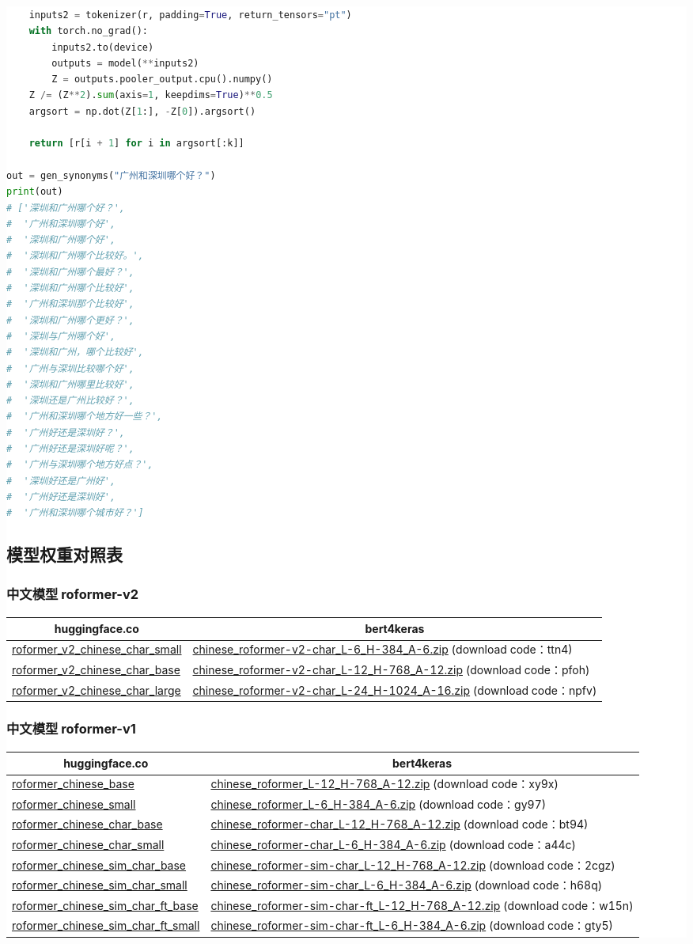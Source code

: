 ```python
    inputs2 = tokenizer(r, padding=True, return_tensors="pt")
    with torch.no_grad():
        inputs2.to(device)
        outputs = model(**inputs2)
        Z = outputs.pooler_output.cpu().numpy()
    Z /= (Z**2).sum(axis=1, keepdims=True)**0.5
    argsort = np.dot(Z[1:], -Z[0]).argsort()
    
    return [r[i + 1] for i in argsort[:k]]

out = gen_synonyms("广州和深圳哪个好？")
print(out)
# ['深圳和广州哪个好？',
#  '广州和深圳哪个好',
#  '深圳和广州哪个好',
#  '深圳和广州哪个比较好。',
#  '深圳和广州哪个最好？',
#  '深圳和广州哪个比较好',
#  '广州和深圳那个比较好',
#  '深圳和广州哪个更好？',
#  '深圳与广州哪个好',
#  '深圳和广州，哪个比较好',
#  '广州与深圳比较哪个好',
#  '深圳和广州哪里比较好',
#  '深圳还是广州比较好？',
#  '广州和深圳哪个地方好一些？',
#  '广州好还是深圳好？',
#  '广州好还是深圳好呢？',
#  '广州与深圳哪个地方好点？',
#  '深圳好还是广州好',
#  '广州好还是深圳好',
#  '广州和深圳哪个城市好？']
```

## 模型权重对照表

### 中文模型 roformer-v2
| huggingface.co                     | bert4keras                                       |
| ---------------------------------- | ------------------------------------------------ |
| [roformer_v2_chinese_char_small](https://huggingface.co/junnyu/roformer_v2_chinese_char_small)              | [chinese_roformer-v2-char_L-6_H-384_A-6.zip](https://pan.baidu.com/s/1huUrC9P60Afggo8AfiUcmA) (download code：ttn4)             |
| [roformer_v2_chinese_char_base](https://huggingface.co/junnyu/roformer_v2_chinese_char_base)              | [chinese_roformer-v2-char_L-12_H-768_A-12.zip](https://pan.baidu.com/s/1qcnN4LVKVe0-mnHlkN3-6Q) (download code：pfoh)               |
| [roformer_v2_chinese_char_large](https://huggingface.co/junnyu/roformer_v2_chinese_char_large)          | [chinese_roformer-v2-char_L-24_H-1024_A-16.zip](https://pan.baidu.com/s/1QiJWSZrGxn8vek-8myvL6w) (download code：npfv)        |


### 中文模型 roformer-v1
| huggingface.co                     | bert4keras                                       |
| ---------------------------------- | ------------------------------------------------ |
| [roformer_chinese_base](https://huggingface.co/junnyu/roformer_chinese_base)              | [chinese_roformer_L-12_H-768_A-12.zip](https://pan.baidu.com/s/1fiss862YsGCwf2HvU_Jm-g) (download code：xy9x)             |
| [roformer_chinese_small](https://huggingface.co/junnyu/roformer_chinese_small)             | [chinese_roformer_L-6_H-384_A-6.zip](https://pan.baidu.com/s/1iIXgZHHCgrYGXVRRSSCVPg) (download code：gy97)               |
| [roformer_chinese_char_base](https://huggingface.co/junnyu/roformer_chinese_char_base)         | [chinese_roformer-char_L-12_H-768_A-12.zip](https://pan.baidu.com/s/1Q1pq8F4Fsl6bTipUAkqeDQ) (download code：bt94)        |
| [roformer_chinese_char_small](https://huggingface.co/junnyu/roformer_chinese_char_small)        | [chinese_roformer-char_L-6_H-384_A-6.zip](https://pan.baidu.com/s/1cc281-M0Rsjlwws5phqzbQ) (download code：a44c)          |
| [roformer_chinese_sim_char_base](https://huggingface.co/junnyu/roformer_chinese_sim_char_base)     | [chinese_roformer-sim-char_L-12_H-768_A-12.zip](https://pan.baidu.com/s/1f1FB288nv1a6jYjsNCordg) (download code：2cgz)    |
| [roformer_chinese_sim_char_small](https://huggingface.co/junnyu/roformer_chinese_sim_char_small)    | [chinese_roformer-sim-char_L-6_H-384_A-6.zip](https://pan.baidu.com/s/1r0eJ7shGwQ0RzV9BTFFW4g) (download code：h68q)      |
| [roformer_chinese_sim_char_ft_base](https://huggingface.co/junnyu/roformer_chinese_sim_char_ft_base)  | [chinese_roformer-sim-char-ft_L-12_H-768_A-12.zip](https://pan.baidu.com/s/1Igh3tSvSu_ahDZmGaOlVoA) (download code：w15n) |
| [roformer_chinese_sim_char_ft_small](https://huggingface.co/junnyu/roformer_chinese_sim_char_ft_small) | [chinese_roformer-sim-char-ft_L-6_H-384_A-6.zip](https://pan.baidu.com/s/1G36x7YQF1b6nzW0OzyJS_Q) (download code：gty5)   |